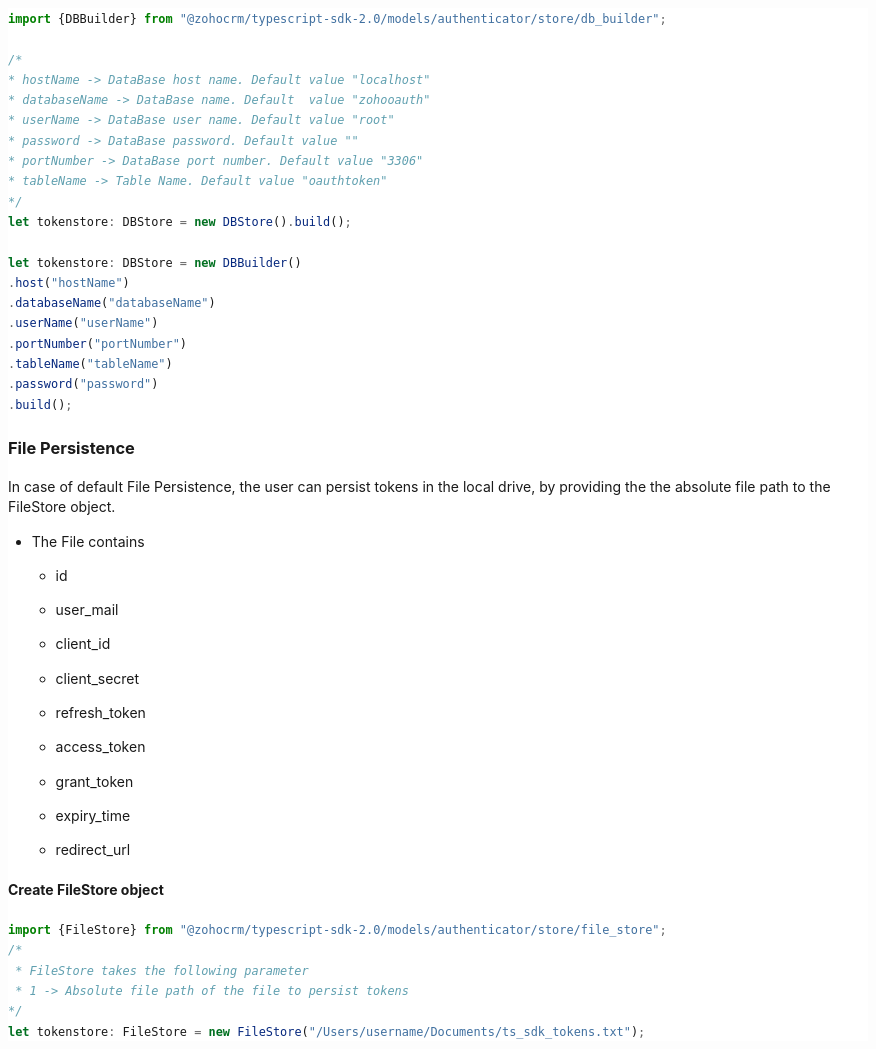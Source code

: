```ts
import {DBBuilder} from "@zohocrm/typescript-sdk-2.0/models/authenticator/store/db_builder";

/*
* hostName -> DataBase host name. Default value "localhost"
* databaseName -> DataBase name. Default  value "zohooauth"
* userName -> DataBase user name. Default value "root"
* password -> DataBase password. Default value ""
* portNumber -> DataBase port number. Default value "3306"
* tableName -> Table Name. Default value "oauthtoken"
*/
let tokenstore: DBStore = new DBStore().build();

let tokenstore: DBStore = new DBBuilder()
.host("hostName")
.databaseName("databaseName")
.userName("userName")
.portNumber("portNumber")
.tableName("tableName")
.password("password")
.build();
```

### File Persistence

In case of default File Persistence, the user can persist tokens in the local drive, by providing the the absolute file path to the FileStore object.

- The File contains
  
  - id

  - user_mail

  - client_id

  - client_secret

  - refresh_token

  - access_token

  - grant_token

  - expiry_time

  - redirect_url


#### Create FileStore object

```ts
import {FileStore} from "@zohocrm/typescript-sdk-2.0/models/authenticator/store/file_store";
/*
 * FileStore takes the following parameter
 * 1 -> Absolute file path of the file to persist tokens
*/
let tokenstore: FileStore = new FileStore("/Users/username/Documents/ts_sdk_tokens.txt");
```
